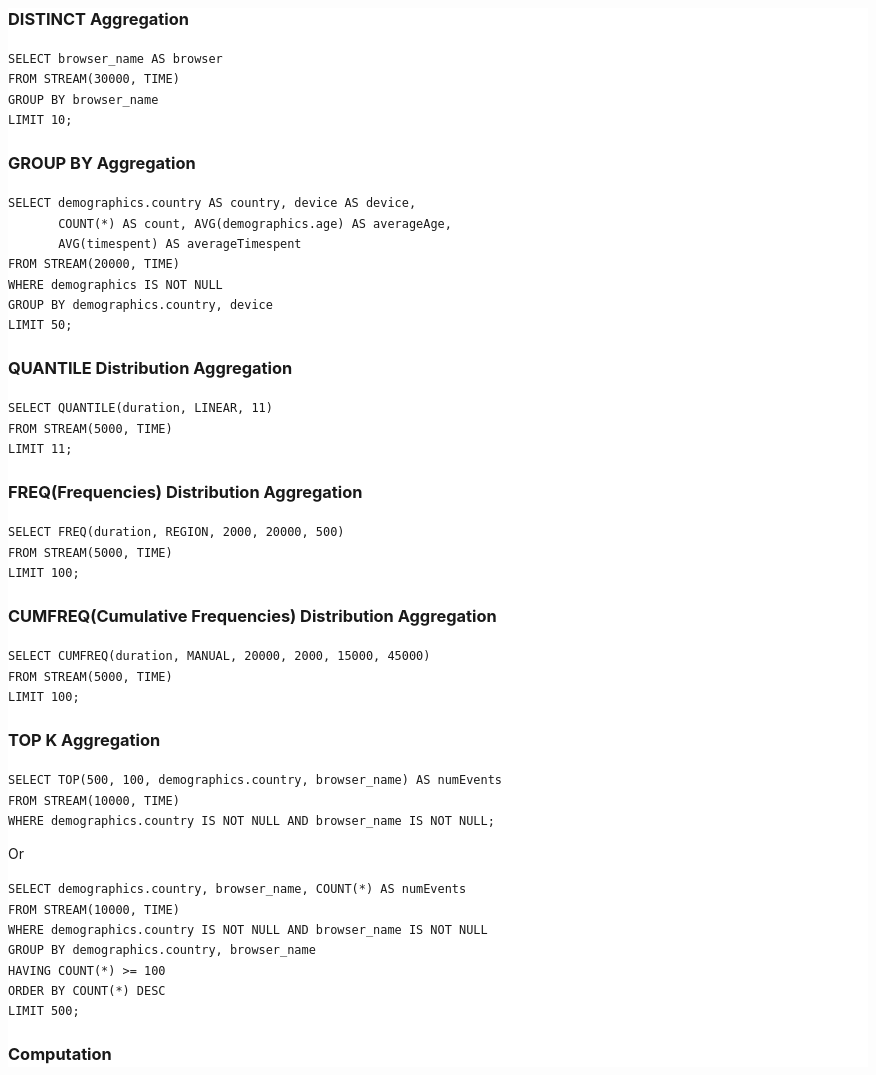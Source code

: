 ### DISTINCT Aggregation

    SELECT browser_name AS browser
    FROM STREAM(30000, TIME)
    GROUP BY browser_name
    LIMIT 10;

### GROUP BY Aggregation

    SELECT demographics.country AS country, device AS device,
           COUNT(*) AS count, AVG(demographics.age) AS averageAge,
           AVG(timespent) AS averageTimespent
    FROM STREAM(20000, TIME)
    WHERE demographics IS NOT NULL
    GROUP BY demographics.country, device
    LIMIT 50;

### QUANTILE Distribution Aggregation

    SELECT QUANTILE(duration, LINEAR, 11)
    FROM STREAM(5000, TIME)
    LIMIT 11;

### FREQ(Frequencies) Distribution Aggregation

    SELECT FREQ(duration, REGION, 2000, 20000, 500)
    FROM STREAM(5000, TIME)
    LIMIT 100;

### CUMFREQ(Cumulative Frequencies) Distribution Aggregation

    SELECT CUMFREQ(duration, MANUAL, 20000, 2000, 15000, 45000)
    FROM STREAM(5000, TIME)
    LIMIT 100;

### TOP K Aggregation

    SELECT TOP(500, 100, demographics.country, browser_name) AS numEvents
    FROM STREAM(10000, TIME)
    WHERE demographics.country IS NOT NULL AND browser_name IS NOT NULL;
    
Or

    SELECT demographics.country, browser_name, COUNT(*) AS numEvents
    FROM STREAM(10000, TIME)
    WHERE demographics.country IS NOT NULL AND browser_name IS NOT NULL
    GROUP BY demographics.country, browser_name
    HAVING COUNT(*) >= 100
    ORDER BY COUNT(*) DESC
    LIMIT 500;

### Computation
